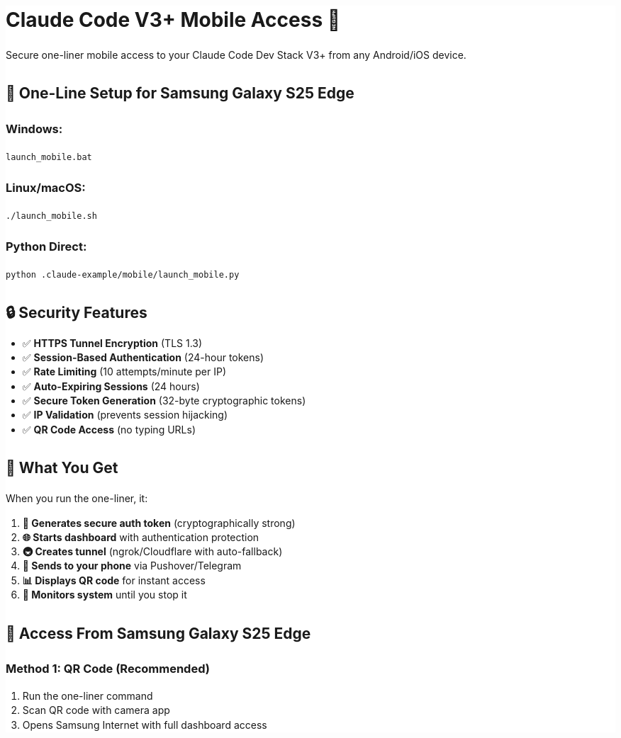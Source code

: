 # Claude Code V3+ Mobile Access 📱

Secure one-liner mobile access to your Claude Code Dev Stack V3+ from any Android/iOS device.

## 🚀 **One-Line Setup for Samsung Galaxy S25 Edge**

### **Windows:**
```cmd
launch_mobile.bat
```

### **Linux/macOS:**
```bash
./launch_mobile.sh
```

### **Python Direct:**
```bash
python .claude-example/mobile/launch_mobile.py
```

## 🔒 **Security Features**

- ✅ **HTTPS Tunnel Encryption** (TLS 1.3)
- ✅ **Session-Based Authentication** (24-hour tokens)
- ✅ **Rate Limiting** (10 attempts/minute per IP)
- ✅ **Auto-Expiring Sessions** (24 hours)
- ✅ **Secure Token Generation** (32-byte cryptographic tokens)
- ✅ **IP Validation** (prevents session hijacking)
- ✅ **QR Code Access** (no typing URLs)

## 📱 **What You Get**

When you run the one-liner, it:

1. **🔐 Generates secure auth token** (cryptographically strong)
2. **🌐 Starts dashboard** with authentication protection
3. **🚇 Creates tunnel** (ngrok/Cloudflare with auto-fallback)
4. **📱 Sends to your phone** via Pushover/Telegram
5. **📊 Displays QR code** for instant access
6. **🔄 Monitors system** until you stop it

## 🎯 **Access From Samsung Galaxy S25 Edge**

### **Method 1: QR Code (Recommended)**
1. Run the one-liner command
2. Scan QR code with camera app
3. Opens Samsung Internet with full dashboard access
